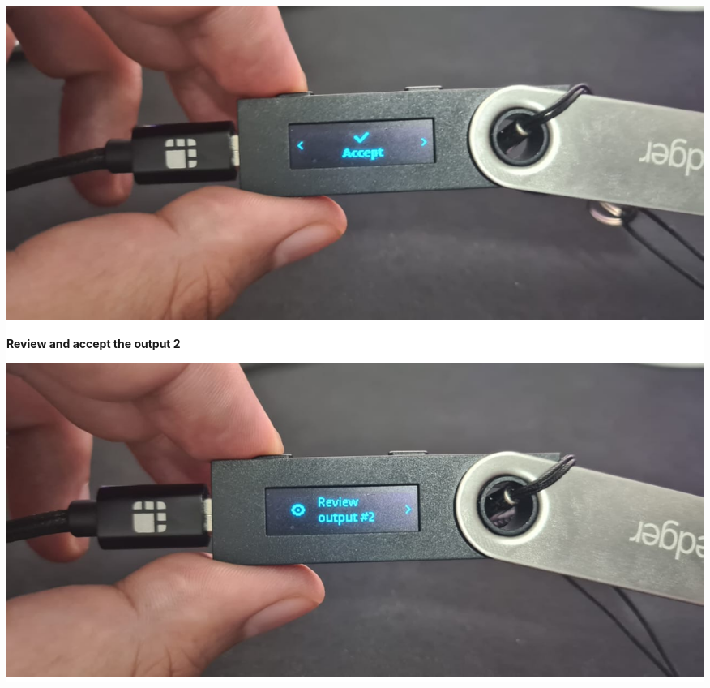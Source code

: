 ![accept output one](/assets/img/guides/two-way-peg-app/22-accept-output-one.jpg)

**Review and accept the output 2**

![review output two](/assets/img/guides/two-way-peg-app/23-review-output-two.jpg)
